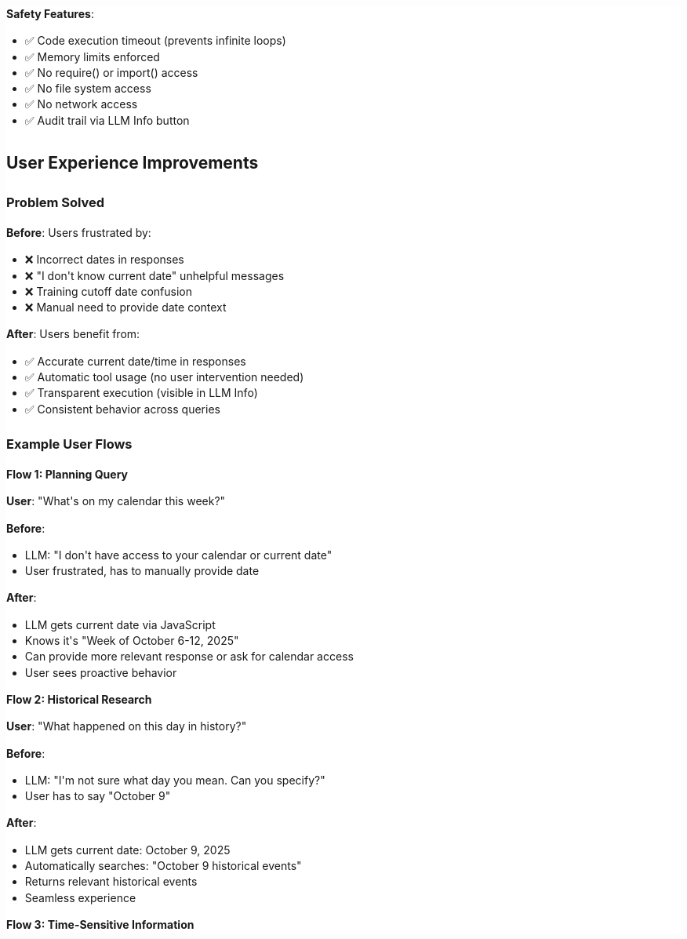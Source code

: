 **Safety Features**:
- ✅ Code execution timeout (prevents infinite loops)
- ✅ Memory limits enforced
- ✅ No require() or import() access
- ✅ No file system access
- ✅ No network access
- ✅ Audit trail via LLM Info button

## User Experience Improvements

### Problem Solved

**Before**: Users frustrated by:
- ❌ Incorrect dates in responses
- ❌ "I don't know current date" unhelpful messages
- ❌ Training cutoff date confusion
- ❌ Manual need to provide date context

**After**: Users benefit from:
- ✅ Accurate current date/time in responses
- ✅ Automatic tool usage (no user intervention needed)
- ✅ Transparent execution (visible in LLM Info)
- ✅ Consistent behavior across queries

### Example User Flows

**Flow 1: Planning Query**

**User**: "What's on my calendar this week?"

**Before**:
- LLM: "I don't have access to your calendar or current date"
- User frustrated, has to manually provide date

**After**:
- LLM gets current date via JavaScript
- Knows it's "Week of October 6-12, 2025"
- Can provide more relevant response or ask for calendar access
- User sees proactive behavior

**Flow 2: Historical Research**

**User**: "What happened on this day in history?"

**Before**:
- LLM: "I'm not sure what day you mean. Can you specify?"
- User has to say "October 9"

**After**:
- LLM gets current date: October 9, 2025
- Automatically searches: "October 9 historical events"
- Returns relevant historical events
- Seamless experience

**Flow 3: Time-Sensitive Information**
